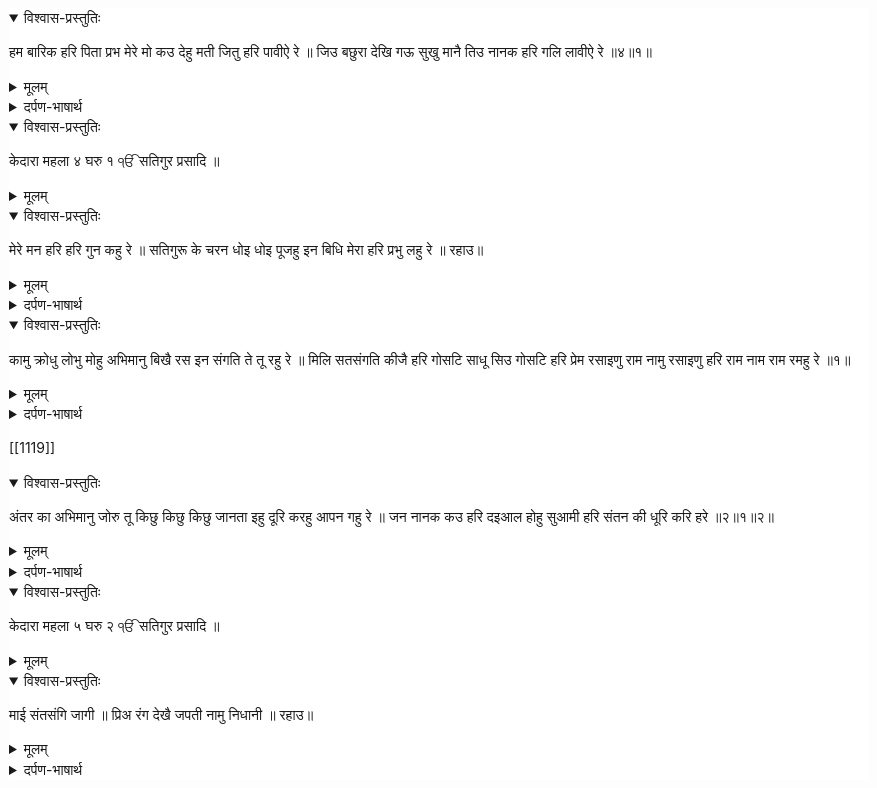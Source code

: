 <details open><summary>विश्वास-प्रस्तुतिः</summary>

हम बारिक हरि पिता प्रभ मेरे मो कउ देहु मती जितु हरि पावीऐ रे ॥ जिउ बछुरा देखि गऊ सुखु मानै तिउ नानक हरि गलि लावीऐ रे ॥४॥१॥
</details>

<details><summary>मूलम्</summary></details>

<details><summary>दर्पण-भाषार्थ</summary></details>

<details open><summary>विश्वास-प्रस्तुतिः</summary>

केदारा महला ४ घरु १ ੴ सतिगुर प्रसादि ॥
</details>

<details><summary>मूलम्</summary></details>

<details open><summary>विश्वास-प्रस्तुतिः</summary>

मेरे मन हरि हरि गुन कहु रे ॥ सतिगुरू के चरन धोइ धोइ पूजहु इन बिधि मेरा हरि प्रभु लहु रे ॥ रहाउ॥
</details>

<details><summary>मूलम्</summary></details>

<details><summary>दर्पण-भाषार्थ</summary></details>

<details open><summary>विश्वास-प्रस्तुतिः</summary>

कामु क्रोधु लोभु मोहु अभिमानु बिखै रस इन संगति ते तू रहु रे ॥ मिलि सतसंगति कीजै हरि गोसटि साधू सिउ गोसटि हरि प्रेम रसाइणु राम नामु रसाइणु हरि राम नाम राम रमहु रे ॥१॥
</details>

<details><summary>मूलम्</summary></details>

<details><summary>दर्पण-भाषार्थ</summary></details>

[[1119]]
<details open><summary>विश्वास-प्रस्तुतिः</summary>

अंतर का अभिमानु जोरु तू किछु किछु किछु जानता इहु दूरि करहु आपन गहु रे ॥ जन नानक कउ हरि दइआल होहु सुआमी हरि संतन की धूरि करि हरे ॥२॥१॥२॥
</details>

<details><summary>मूलम्</summary></details>

<details><summary>दर्पण-भाषार्थ</summary></details>

<details open><summary>विश्वास-प्रस्तुतिः</summary>

केदारा महला ५ घरु २ ੴ सतिगुर प्रसादि ॥
</details>

<details><summary>मूलम्</summary></details>

<details open><summary>विश्वास-प्रस्तुतिः</summary>

माई संतसंगि जागी ॥ प्रिअ रंग देखै जपती नामु निधानी ॥ रहाउ॥
</details>

<details><summary>मूलम्</summary></details>

<details><summary>दर्पण-भाषार्थ</summary></details>

